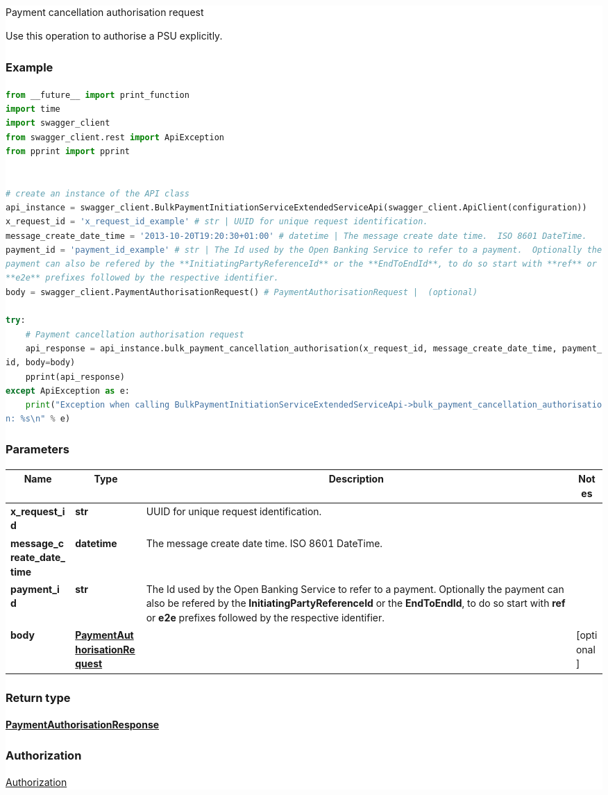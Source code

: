 Payment cancellation authorisation request

Use this operation to authorise a PSU explicitly. 

### Example
```python
from __future__ import print_function
import time
import swagger_client
from swagger_client.rest import ApiException
from pprint import pprint


# create an instance of the API class
api_instance = swagger_client.BulkPaymentInitiationServiceExtendedServiceApi(swagger_client.ApiClient(configuration))
x_request_id = 'x_request_id_example' # str | UUID for unique request identification. 
message_create_date_time = '2013-10-20T19:20:30+01:00' # datetime | The message create date time.  ISO 8601 DateTime. 
payment_id = 'payment_id_example' # str | The Id used by the Open Banking Service to refer to a payment.  Optionally the payment can also be refered by the **InitiatingPartyReferenceId** or the **EndToEndId**, to do so start with **ref** or **e2e** prefixes followed by the respective identifier. 
body = swagger_client.PaymentAuthorisationRequest() # PaymentAuthorisationRequest |  (optional)

try:
    # Payment cancellation authorisation request
    api_response = api_instance.bulk_payment_cancellation_authorisation(x_request_id, message_create_date_time, payment_id, body=body)
    pprint(api_response)
except ApiException as e:
    print("Exception when calling BulkPaymentInitiationServiceExtendedServiceApi->bulk_payment_cancellation_authorisation: %s\n" % e)
```

### Parameters

Name | Type | Description  | Notes
------------- | ------------- | ------------- | -------------
 **x_request_id** | **str**| UUID for unique request identification.  | 
 **message_create_date_time** | **datetime**| The message create date time.  ISO 8601 DateTime.  | 
 **payment_id** | **str**| The Id used by the Open Banking Service to refer to a payment.  Optionally the payment can also be refered by the **InitiatingPartyReferenceId** or the **EndToEndId**, to do so start with **ref** or **e2e** prefixes followed by the respective identifier.  | 
 **body** | [**PaymentAuthorisationRequest**](PaymentAuthorisationRequest.md)|  | [optional] 

### Return type

[**PaymentAuthorisationResponse**](PaymentAuthorisationResponse.md)

### Authorization

[Authorization](../README.md#Authorization)
